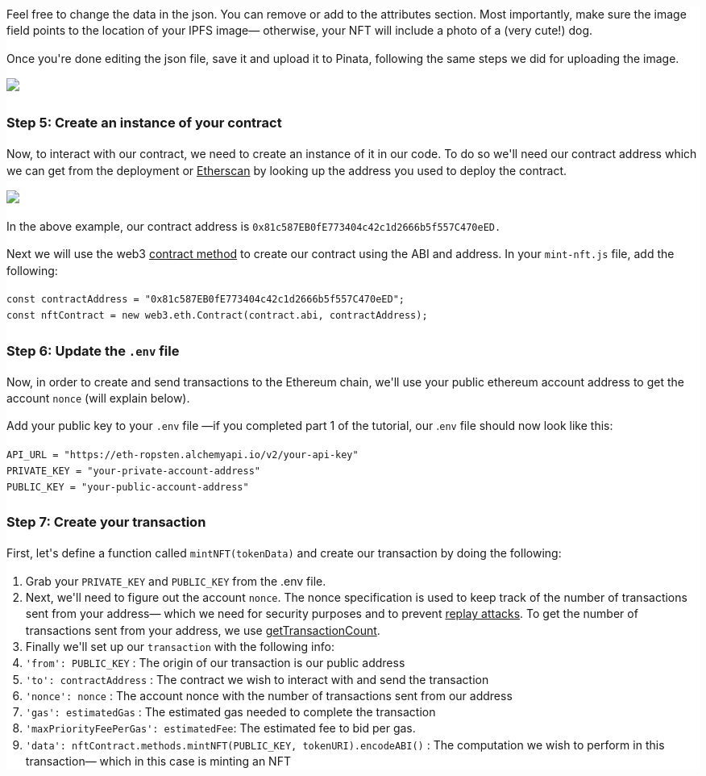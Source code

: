 
Feel free to change the data in the json. You can remove or add to the attributes section. Most importantly, make sure the image field points to the location of your IPFS image— otherwise, your NFT will include a photo of a (very cute!) dog.

Once you're done editing the json file, save it and upload it to Pinata, following the same steps we did for uploading the image.

![](https://static.slab.com/prod/uploads/7adb25ff/posts/images/77NWEdyRHvtY4Da2CGi2S4SW.gif)

### Step 5: Create an instance of your contract <a href="step-5-create-an-instance-of-your-contract" id="step-5-create-an-instance-of-your-contract"></a>

Now, to interact with our contract, we need to create an instance of it in our code. To do so we'll need our contract address which we can get from the deployment or [Etherscan](https://ropsten.etherscan.io) by looking up the address you used to deploy the contract.

![](https://static.slab.com/prod/uploads/7adb25ff/posts/images/Bz93i5qS3V3oat0VNorEsHvf.png)

In the above example, our contract address is `0x81c587EB0fE773404c42c1d2666b5f557C470eED.`

Next we will use the web3 [contract method](https://web3js.readthedocs.io/en/v1.2.0/web3-eth-contract.html?highlight=constructor#web3-eth-contract) to create our contract using the ABI and address. In your `mint-nft.js` file, add the following:

```
const contractAddress = "0x81c587EB0fE773404c42c1d2666b5f557C470eED";
const nftContract = new web3.eth.Contract(contract.abi, contractAddress);
```

### Step 6: Update the `.env` file <a href="step-6-update-the-env-file" id="step-6-update-the-env-file"></a>

Now, in order to create and send transactions to the Ethereum chain, we'll use your public ethereum account address to get the account `nonce` (will explain below).

Add your public key to your `.env` file —if you completed part 1 of the tutorial, our .`env` file should now look like this:

```
API_URL = "https://eth-ropsten.alchemyapi.io/v2/your-api-key"
PRIVATE_KEY = "your-private-account-address"
PUBLIC_KEY = "your-public-account-address"
```

### Step 7: Create your transaction <a href="step-7-create-your-transaction" id="step-7-create-your-transaction"></a>

First, let's define a function called `mintNFT(tokenData)` and create our transaction by doing the following:

1. Grab your `PRIVATE_KEY` and `PUBLIC_KEY` from the .env file.
2. Next, we'll need to figure out the account `nonce`. The nonce specification is used to keep track of the number of transactions sent from your address— which we need for security purposes and to prevent [replay attacks](https://docs.alchemyapi.io/alchemy/resources/blockchain-glossary#account-nonce). To get the number of transactions sent from your address, we use [getTransactionCount](https://docs.alchemyapi.io/alchemy/documentation/alchemy-api-reference/json-rpc#eth\_gettransactioncount).
3. Finally we'll set up our `transaction` with the following info:
4. `'from': PUBLIC_KEY` : The origin of our transaction is our public address
5. `'to': contractAddress` : The contract we wish to interact with and send the transaction
6. `'nonce': nonce` : The account nonce with the number of transactions sent from our address
7. `'gas': estimatedGas` : The estimated gas needed to complete the transaction
8. `'maxPriorityFeePerGas': estimatedFee`: The estimated fee to bid per gas.
9. `'data': nftContract.methods.mintNFT(PUBLIC_KEY, tokenURI).encodeABI()` : The computation we wish to perform in this transaction— which in this case is minting an NFT
